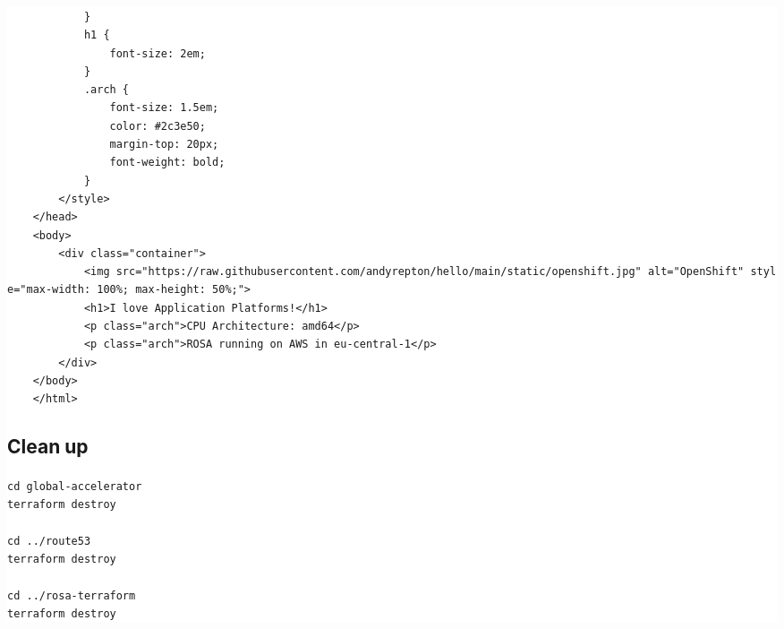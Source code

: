 ```
			}
			h1 {
				font-size: 2em;
			}
			.arch {
				font-size: 1.5em;
				color: #2c3e50;
				margin-top: 20px;
				font-weight: bold;
			}
		</style>
	</head>
	<body>
		<div class="container">
			<img src="https://raw.githubusercontent.com/andyrepton/hello/main/static/openshift.jpg" alt="OpenShift" style="max-width: 100%; max-height: 50%;">
			<h1>I love Application Platforms!</h1>
			<p class="arch">CPU Architecture: amd64</p>
			<p class="arch">ROSA running on AWS in eu-central-1</p>
		</div>
	</body>
	</html>
```

## Clean up

```
cd global-accelerator
terraform destroy

cd ../route53
terraform destroy

cd ../rosa-terraform
terraform destroy
```
